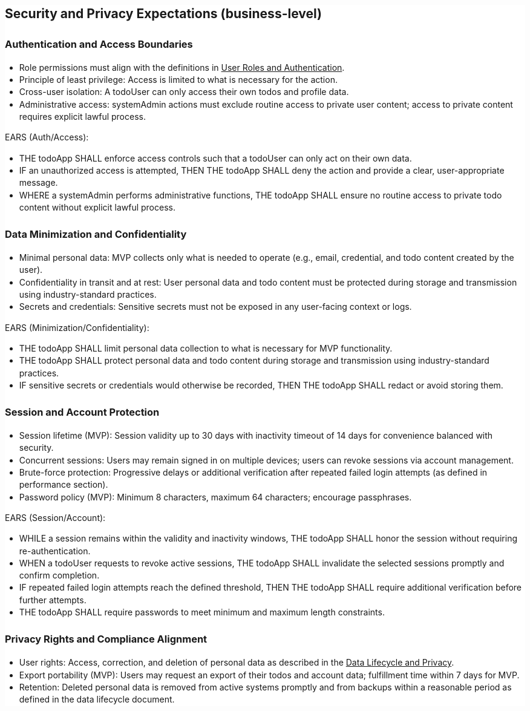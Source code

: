 ## Security and Privacy Expectations (business-level)

### Authentication and Access Boundaries
- Role permissions must align with the definitions in [User Roles and Authentication](./03-user-roles-and-authentication.md).
- Principle of least privilege: Access is limited to what is necessary for the action.
- Cross-user isolation: A todoUser can only access their own todos and profile data.
- Administrative access: systemAdmin actions must exclude routine access to private user content; access to private content requires explicit lawful process.

EARS (Auth/Access):
- THE todoApp SHALL enforce access controls such that a todoUser can only act on their own data.
- IF an unauthorized access is attempted, THEN THE todoApp SHALL deny the action and provide a clear, user-appropriate message.
- WHERE a systemAdmin performs administrative functions, THE todoApp SHALL ensure no routine access to private todo content without explicit lawful process.

### Data Minimization and Confidentiality
- Minimal personal data: MVP collects only what is needed to operate (e.g., email, credential, and todo content created by the user).
- Confidentiality in transit and at rest: User personal data and todo content must be protected during storage and transmission using industry-standard practices.
- Secrets and credentials: Sensitive secrets must not be exposed in any user-facing context or logs.

EARS (Minimization/Confidentiality):
- THE todoApp SHALL limit personal data collection to what is necessary for MVP functionality.
- THE todoApp SHALL protect personal data and todo content during storage and transmission using industry-standard practices.
- IF sensitive secrets or credentials would otherwise be recorded, THEN THE todoApp SHALL redact or avoid storing them.

### Session and Account Protection
- Session lifetime (MVP): Session validity up to 30 days with inactivity timeout of 14 days for convenience balanced with security.
- Concurrent sessions: Users may remain signed in on multiple devices; users can revoke sessions via account management.
- Brute-force protection: Progressive delays or additional verification after repeated failed login attempts (as defined in performance section).
- Password policy (MVP): Minimum 8 characters, maximum 64 characters; encourage passphrases.

EARS (Session/Account):
- WHILE a session remains within the validity and inactivity windows, THE todoApp SHALL honor the session without requiring re-authentication.
- WHEN a todoUser requests to revoke active sessions, THE todoApp SHALL invalidate the selected sessions promptly and confirm completion.
- IF repeated failed login attempts reach the defined threshold, THEN THE todoApp SHALL require additional verification before further attempts.
- THE todoApp SHALL require passwords to meet minimum and maximum length constraints.

### Privacy Rights and Compliance Alignment
- User rights: Access, correction, and deletion of personal data as described in the [Data Lifecycle and Privacy](./09-data-lifecycle-and-privacy.md).
- Export portability (MVP): Users may request an export of their todos and account data; fulfillment time within 7 days for MVP.
- Retention: Deleted personal data is removed from active systems promptly and from backups within a reasonable period as defined in the data lifecycle document.
